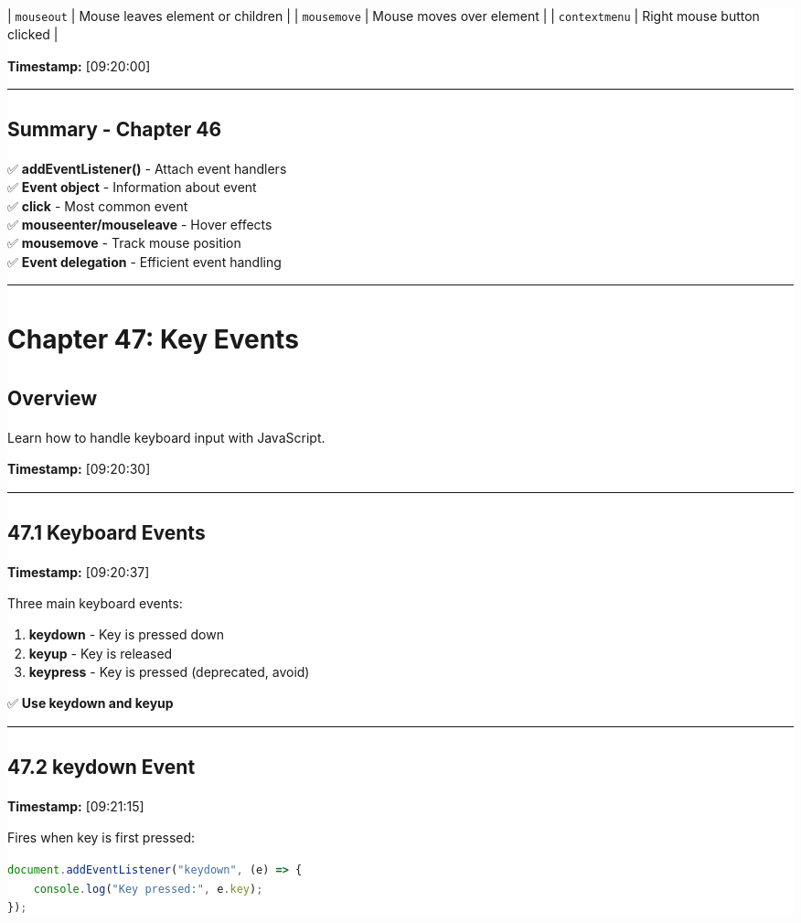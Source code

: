 | `mouseout` | Mouse leaves element or children |
| `mousemove` | Mouse moves over element |
| `contextmenu` | Right mouse button clicked |

**Timestamp:** [09:20:00]

---

## Summary - Chapter 46

✅ **addEventListener()** - Attach event handlers  
✅ **Event object** - Information about event  
✅ **click** - Most common event  
✅ **mouseenter/mouseleave** - Hover effects  
✅ **mousemove** - Track mouse position  
✅ **Event delegation** - Efficient event handling  

---

# Chapter 47: Key Events

## Overview
Learn how to handle keyboard input with JavaScript.

**Timestamp:** [09:20:30]

---

## 47.1 Keyboard Events

**Timestamp:** [09:20:37]

Three main keyboard events:

1. **keydown** - Key is pressed down
2. **keyup** - Key is released
3. **keypress** - Key is pressed (deprecated, avoid)

✅ **Use keydown and keyup**

---

## 47.2 keydown Event

**Timestamp:** [09:21:15]

Fires when key is first pressed:

```javascript
document.addEventListener("keydown", (e) => {
    console.log("Key pressed:", e.key);
});
```
